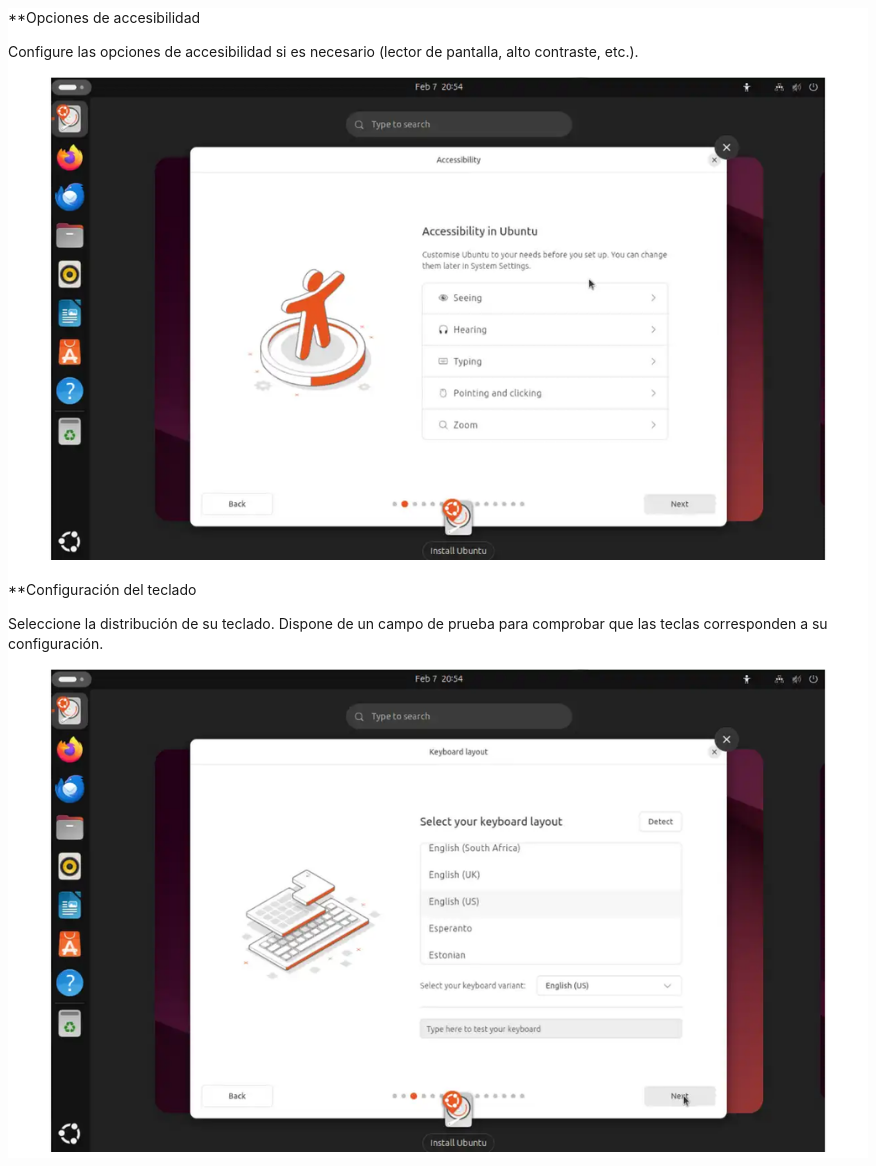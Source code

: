 **Opciones de accesibilidad

Configure las opciones de accesibilidad si es necesario (lector de pantalla, alto contraste, etc.).

![Options d'accessibilité](assets/fr/08.webp)

**Configuración del teclado

Seleccione la distribución de su teclado. Dispone de un campo de prueba para comprobar que las teclas corresponden a su configuración.

![Configuration du clavier](assets/fr/09.webp)
